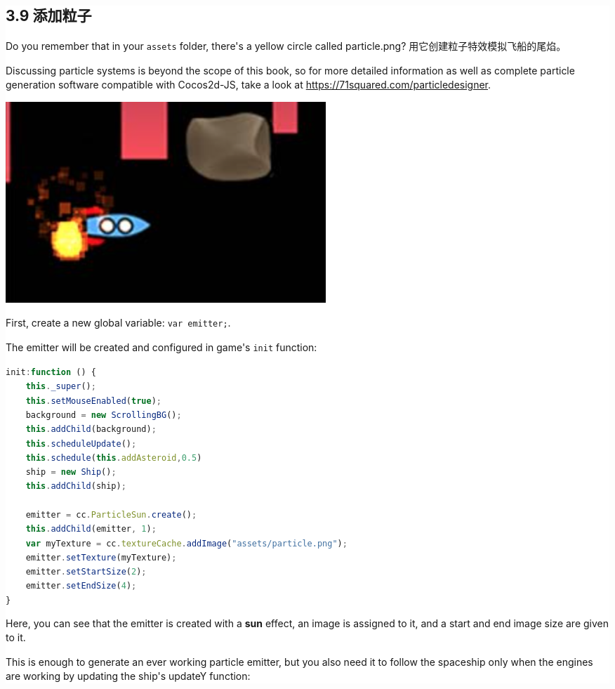 ## 3.9 添加粒子

Do you remember that in your `assets` folder, there's a yellow circle called particle.png? 用它创建粒子特效模拟飞船的尾焰。

Discussing particle systems is beyond the scope of this book, so for more detailed information as well as complete particle generation software compatible with Cocos2d-JS, take a look at https://71squared.com/particledesigner.

![](img/3.png)

First, create a new global variable: `var emitter;`.

The emitter will be created and configured in game's `init` function:

```js
init:function () {
	this._super();
	this.setMouseEnabled(true);
	background = new ScrollingBG();
	this.addChild(background);
	this.scheduleUpdate();
	this.schedule(this.addAsteroid,0.5)
	ship = new Ship();
	this.addChild(ship);
	
	emitter = cc.ParticleSun.create();
	this.addChild(emitter, 1);
	var myTexture = cc.textureCache.addImage("assets/particle.png");
	emitter.setTexture(myTexture);
	emitter.setStartSize(2);
	emitter.setEndSize(4);
}
```

Here, you can see that the emitter is created with a **sun** effect, an image is assigned to it, and a start and end image size are given to it.

This is enough to generate an ever working particle emitter, but you also need it to follow the spaceship only when the engines are working by updating the ship's updateY function:
